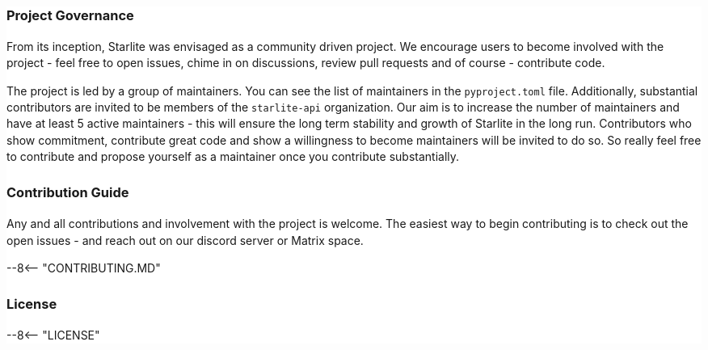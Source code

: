 
### Project Governance

From its inception, Starlite was envisaged as a community driven project. We encourage users to become involved with the
project - feel free to open issues, chime in on discussions, review pull requests and of course - contribute code.

The project is led by a group of maintainers. You can see the list of maintainers in the `pyproject.toml` file.
Additionally, substantial contributors are invited to be members of the `starlite-api` organization. Our aim is to
increase the number of maintainers and have at least 5 active maintainers - this will ensure the long term stability and
growth of Starlite in the long run. Contributors who show commitment, contribute great code and show a willingness to
become maintainers will be invited to do so. So really feel free to contribute and propose yourself as a maintainer once
you contribute substantially.


### Contribution Guide

Any and all contributions and involvement with the project is welcome. The easiest way to begin contributing
is to check out the open issues - and reach out on our discord server or Matrix space.

--8<-- "CONTRIBUTING.MD"


### License

--8<-- "LICENSE"
